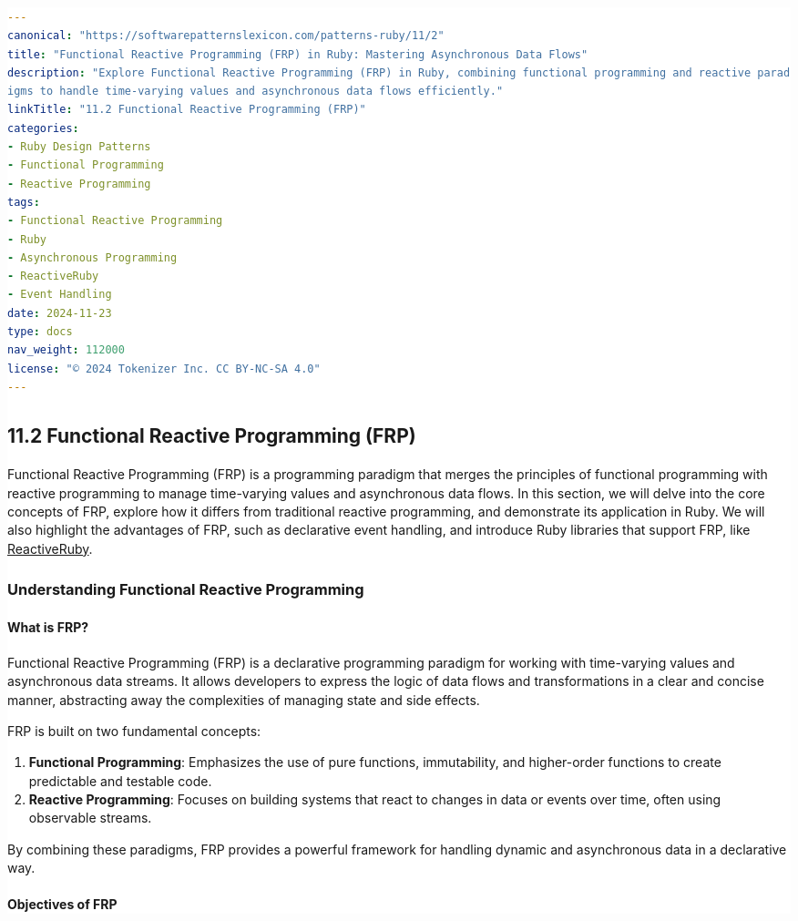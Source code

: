 ```yaml
---
canonical: "https://softwarepatternslexicon.com/patterns-ruby/11/2"
title: "Functional Reactive Programming (FRP) in Ruby: Mastering Asynchronous Data Flows"
description: "Explore Functional Reactive Programming (FRP) in Ruby, combining functional programming and reactive paradigms to handle time-varying values and asynchronous data flows efficiently."
linkTitle: "11.2 Functional Reactive Programming (FRP)"
categories:
- Ruby Design Patterns
- Functional Programming
- Reactive Programming
tags:
- Functional Reactive Programming
- Ruby
- Asynchronous Programming
- ReactiveRuby
- Event Handling
date: 2024-11-23
type: docs
nav_weight: 112000
license: "© 2024 Tokenizer Inc. CC BY-NC-SA 4.0"
---
```


## 11.2 Functional Reactive Programming (FRP)

Functional Reactive Programming (FRP) is a programming paradigm that merges the principles of functional programming with reactive programming to manage time-varying values and asynchronous data flows. In this section, we will delve into the core concepts of FRP, explore how it differs from traditional reactive programming, and demonstrate its application in Ruby. We will also highlight the advantages of FRP, such as declarative event handling, and introduce Ruby libraries that support FRP, like [ReactiveRuby](https://github.com/zetachang/reactive-ruby).

### Understanding Functional Reactive Programming

#### What is FRP?

Functional Reactive Programming (FRP) is a declarative programming paradigm for working with time-varying values and asynchronous data streams. It allows developers to express the logic of data flows and transformations in a clear and concise manner, abstracting away the complexities of managing state and side effects.

FRP is built on two fundamental concepts:

1. **Functional Programming**: Emphasizes the use of pure functions, immutability, and higher-order functions to create predictable and testable code.
2. **Reactive Programming**: Focuses on building systems that react to changes in data or events over time, often using observable streams.

By combining these paradigms, FRP provides a powerful framework for handling dynamic and asynchronous data in a declarative way.

#### Objectives of FRP
